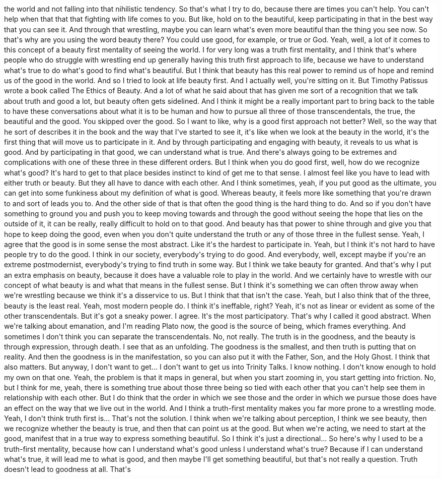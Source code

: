 the world and not falling into that nihilistic tendency. So that's what I try to do, because there are times you can't help. You can't help when that that that fighting with life comes to you. But like, hold on to the beautiful, keep participating in that in the best way that you can see it. And through that wrestling, maybe you can learn what's even more beautiful than the thing you see now. So that's why are you using the word beauty there? You could use good, for example, or true or God. Yeah, well, a lot of it comes to this concept of a beauty first mentality of seeing the world. I for very long was a truth first mentality, and I think that's where people who do struggle with wrestling end up generally having this truth first approach to life, because we have to understand what's true to do what's good to find what's beautiful. But I think that beauty has this real power to remind us of hope and remind us of the good in the world. And so I tried to look at life beauty first. And I actually well, you're sitting on it. But Timothy Patissus wrote a book called The Ethics of Beauty. And a lot of what he said about that has given me sort of a recognition that we talk about truth and good a lot, but beauty often gets sidelined. And I think it might be a really important part to bring back to the table to have these conversations about what it is to be human and how to pursue all three of those transcendentals, the true, the beautiful and the good. You skipped over the good. So I want to like, why is a good first approach not better? Well, so the way that he sort of describes it in the book and the way that I've started to see it, it's like when we look at the beauty in the world, it's the first thing that will move us to participate in it. And by through participating and engaging with beauty, it reveals to us what is good. And by participating in that good, we can understand what is true. And there's always going to be extremes and complications with one of these three in these different orders. But I think when you do good first, well, how do we recognize what's good? It's hard to get to that place besides instinct to kind of get me to that sense. I almost feel like you have to lead with either truth or beauty. But they all have to dance with each other. And I think sometimes, yeah, if you put good as the ultimate, you can get into some funkiness about my definition of what is good. Whereas beauty, it feels more like something that you're drawn to and sort of leads you to. And the other side of that is that often the good thing is the hard thing to do. And so if you don't have something to ground you and push you to keep moving towards and through the good without seeing the hope that lies on the outside of it, it can be really, really difficult to hold on to that good. And beauty has that power to shine through and give you that hope to keep doing the good, even when you don't quite understand the truth or any of those three in the fullest sense. Yeah, I agree that the good is in some sense the most abstract. Like it's the hardest to participate in. Yeah, but I think it's not hard to have people try to do the good. I think in our society, everybody's trying to do good. And everybody, well, except maybe if you're an extreme postmodernist, everybody's trying to find truth in some way. But I think we take beauty for granted. And that's why I put an extra emphasis on beauty, because it does have a valuable role to play in the world. And we certainly have to wrestle with our concept of what beauty is and what that means in the fullest sense. But I think it's something we can often throw away when we're wrestling because we think it's a disservice to us. But I think that that isn't the case. Yeah, but I also think that of the three, beauty is the least real. Yeah, most modern people do. I think it's ineffable, right? Yeah, it's not as linear or evident as some of the other transcendentals. But it's got a sneaky power. I agree. It's the most participatory. That's why I called it good abstract. When we're talking about emanation, and I'm reading Plato now, the good is the source of being, which frames everything. And sometimes I don't think you can separate the transcendentals. No, not really. The truth is in the goodness, and the beauty is through expression, through death. I see that as an unfolding. The goodness is the smallest, and then truth is putting that on reality. And then the goodness is in the manifestation, so you can also put it with the Father, Son, and the Holy Ghost. I think that also matters. But anyway, I don't want to get... I don't want to get us into Trinity Talks. I know nothing. I don't know enough to hold my own on that one. Yeah, the problem is that it maps in general, but when you start zooming in, you start getting into friction. No, but I think for me, yeah, there is something true about those three being so tied with each other that you can't help see them in relationship with each other. But I do think that the order in which we see those and the order in which we pursue those does have an effect on the way that we live out in the world. And I think a truth-first mentality makes you far more prone to a wrestling mode. Yeah, I don't think truth first is... That's not the solution. I think when we're talking about perception, I think we see beauty, then we recognize whether the beauty is true, and then that can point us at the good. But when we're acting, we need to start at the good, manifest that in a true way to express something beautiful. So I think it's just a directional... So here's why I used to be a truth-first mentality, because how can I understand what's good unless I understand what's true? Because if I can understand what's true, it will lead me to what is good, and then maybe I'll get something beautiful, but that's not really a question. Truth doesn't lead to goodness at all. That's